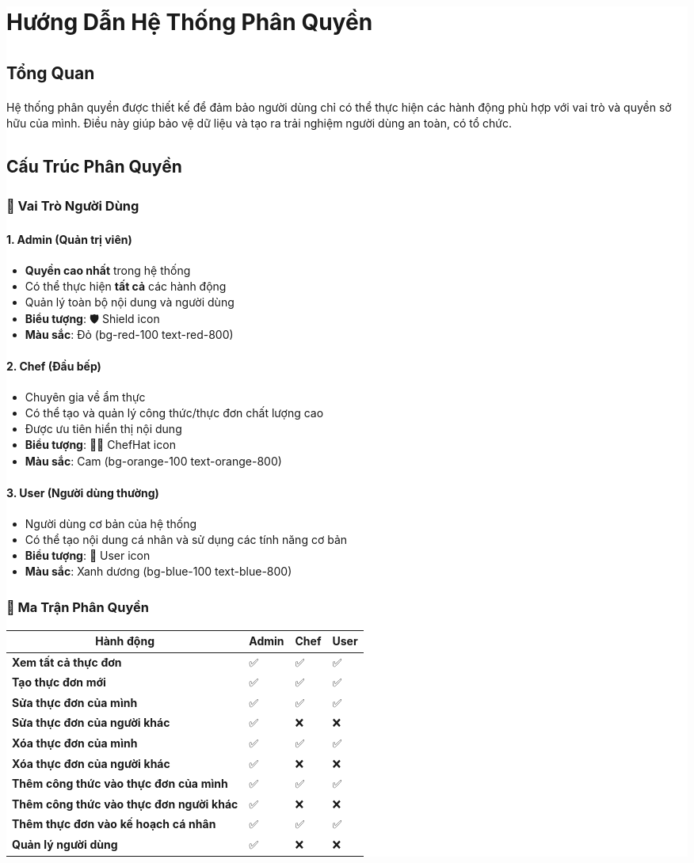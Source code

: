 # Hướng Dẫn Hệ Thống Phân Quyền

## Tổng Quan

Hệ thống phân quyền được thiết kế để đảm bảo người dùng chỉ có thể thực hiện các hành động phù hợp với vai trò và quyền sở hữu của mình. Điều này giúp bảo vệ dữ liệu và tạo ra trải nghiệm người dùng an toàn, có tổ chức.

## Cấu Trúc Phân Quyền

### 👤 Vai Trò Người Dùng

#### 1. **Admin (Quản trị viên)**
- **Quyền cao nhất** trong hệ thống
- Có thể thực hiện **tất cả** các hành động
- Quản lý toàn bộ nội dung và người dùng
- **Biểu tượng**: 🛡️ Shield icon
- **Màu sắc**: Đỏ (bg-red-100 text-red-800)

#### 2. **Chef (Đầu bếp)**
- Chuyên gia về ẩm thực
- Có thể tạo và quản lý công thức/thực đơn chất lượng cao
- Được ưu tiên hiển thị nội dung
- **Biểu tượng**: 👨‍🍳 ChefHat icon
- **Màu sắc**: Cam (bg-orange-100 text-orange-800)

#### 3. **User (Người dùng thường)**
- Người dùng cơ bản của hệ thống
- Có thể tạo nội dung cá nhân và sử dụng các tính năng cơ bản
- **Biểu tượng**: 👤 User icon
- **Màu sắc**: Xanh dương (bg-blue-100 text-blue-800)

### 🔐 Ma Trận Phân Quyền

| Hành động | Admin | Chef | User |
|-----------|-------|------|------|
| **Xem tất cả thực đơn** | ✅ | ✅ | ✅ |
| **Tạo thực đơn mới** | ✅ | ✅ | ✅ |
| **Sửa thực đơn của mình** | ✅ | ✅ | ✅ |
| **Sửa thực đơn của người khác** | ✅ | ❌ | ❌ |
| **Xóa thực đơn của mình** | ✅ | ✅ | ✅ |
| **Xóa thực đơn của người khác** | ✅ | ❌ | ❌ |
| **Thêm công thức vào thực đơn của mình** | ✅ | ✅ | ✅ |
| **Thêm công thức vào thực đơn người khác** | ✅ | ❌ | ❌ |
| **Thêm thực đơn vào kế hoạch cá nhân** | ✅ | ✅ | ✅ |
| **Quản lý người dùng** | ✅ | ❌ | ❌ |

